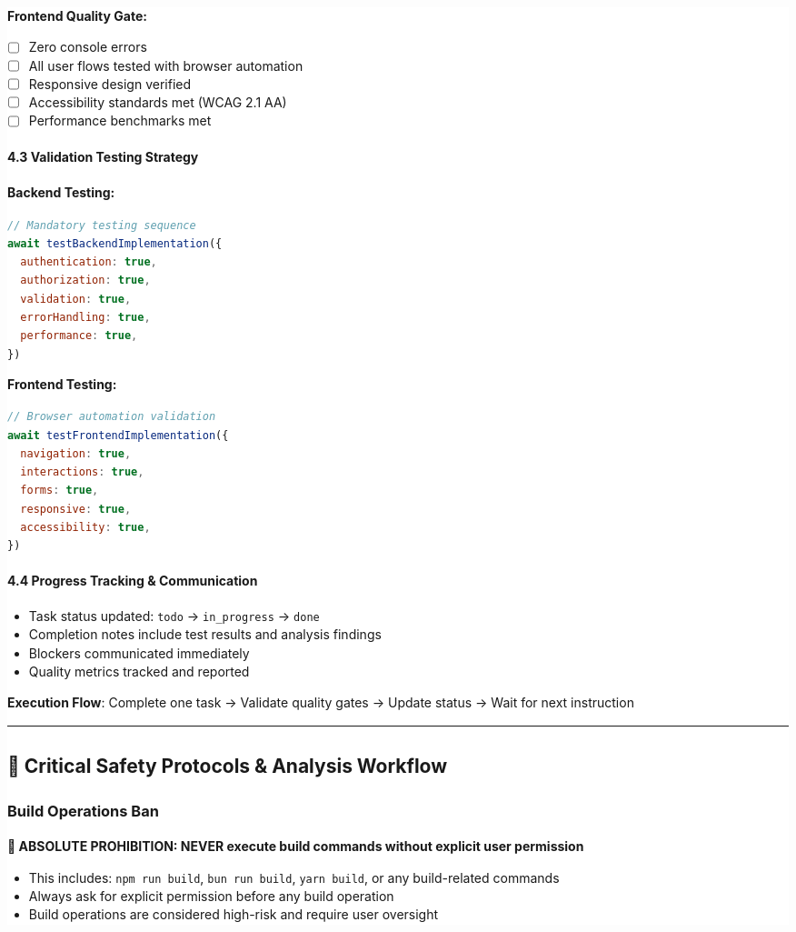 **Frontend Quality Gate:**

- [ ] Zero console errors
- [ ] All user flows tested with browser automation
- [ ] Responsive design verified
- [ ] Accessibility standards met (WCAG 2.1 AA)
- [ ] Performance benchmarks met

#### 4.3 Validation Testing Strategy

**Backend Testing:**

```javascript
// Mandatory testing sequence
await testBackendImplementation({
  authentication: true,
  authorization: true,
  validation: true,
  errorHandling: true,
  performance: true,
})
```

**Frontend Testing:**

```javascript
// Browser automation validation
await testFrontendImplementation({
  navigation: true,
  interactions: true,
  forms: true,
  responsive: true,
  accessibility: true,
})
```

#### 4.4 Progress Tracking & Communication

- Task status updated: `todo` → `in_progress` → `done`
- Completion notes include test results and analysis findings
- Blockers communicated immediately
- Quality metrics tracked and reported

**Execution Flow**: Complete one task → Validate quality gates → Update status → Wait for next instruction

---

## 🔧 Critical Safety Protocols & Analysis Workflow

### Build Operations Ban

**🚫 ABSOLUTE PROHIBITION: NEVER execute build commands without explicit user permission**

- This includes: `npm run build`, `bun run build`, `yarn build`, or any build-related commands
- Always ask for explicit permission before any build operation
- Build operations are considered high-risk and require user oversight
